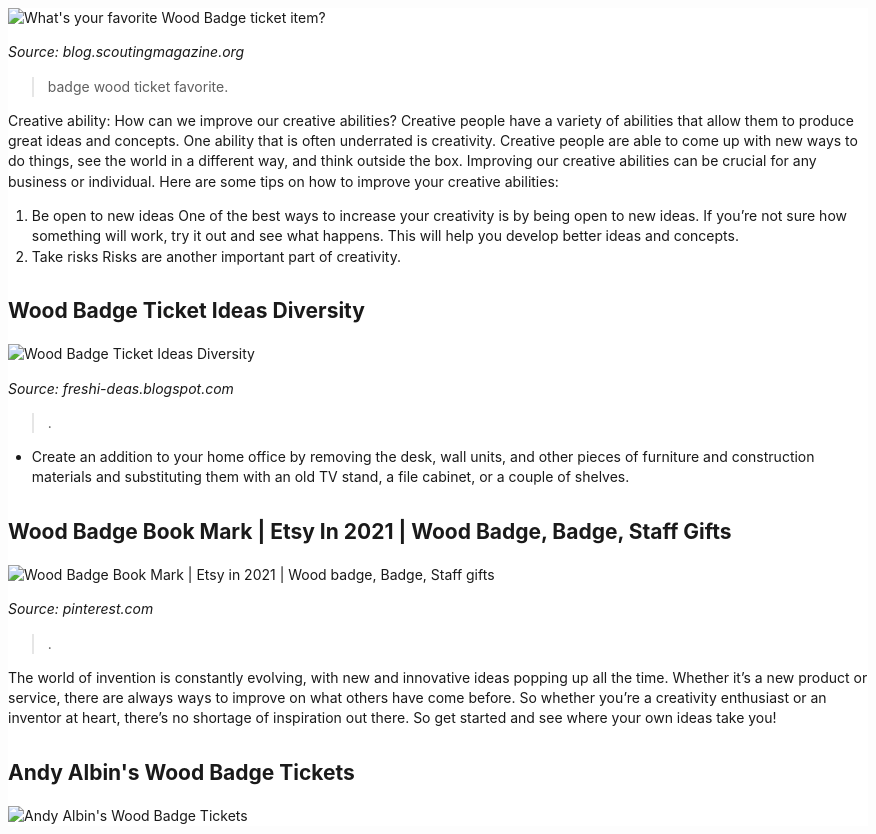 <img loading=lazy src="https://secure.gravatar.com/avatar/45f6e69e08cbc34c5d1e16787f06cbeb?s=50&amp;d=retro&amp;r=pg" onerror="this.onerror=null;this.src='https://tse2.mm.bing.net/th?id=OIP.9PnVjD_qkoMOW2Ygbvie6QAAAA&amp;pid=15.1';" alt="What&#039;s your favorite Wood Badge ticket item?">

_Source: blog.scoutingmagazine.org_

>badge wood ticket favorite. 

	

Creative ability: How can we improve our creative abilities?
Creative people have a variety of abilities that allow them to produce great ideas and concepts. One ability that is often underrated is creativity. Creative people are able to come up with new ways to do things, see the world in a different way, and think outside the box. Improving our creative abilities can be crucial for any business or individual. Here are some tips on how to improve your creative abilities: 
1. Be open to new ideas
One of the best ways to increase your creativity is by being open to new ideas. If you’re not sure how something will work, try it out and see what happens. This will help you develop better ideas and concepts. 
2. Take risks
Risks are another important part of creativity.

    
## Wood Badge Ticket Ideas Diversity

<img loading=lazy src="https://paulcollege.unh.edu/sites/default/files/fullwidth-image/2019/gourmet-dinner-hr-secret-garden-f19.v1.gif" onerror="this.onerror=null;this.src='https://tse3.mm.bing.net/th?id=OIP.MbiUqvVBrdMu__0zPJL8hgHaE7&amp;pid=15.1';" alt="Wood Badge Ticket Ideas Diversity">

_Source: freshi-deas.blogspot.com_

>. 

	

- Create an addition to your home office by removing the desk, wall units, and other pieces of furniture and construction materials and substituting them with an old TV stand, a file cabinet, or a couple of shelves.

    
## Wood Badge Book Mark | Etsy In 2021 | Wood Badge, Badge, Staff Gifts

<img loading=lazy src="https://i.pinimg.com/originals/f4/a8/68/f4a8684353ccb8dda3badd2822f5c623.jpg" onerror="this.onerror=null;this.src='https://tse3.mm.bing.net/th?id=OIP.4NIGV7qursYZwUaftOINxgHaFs&amp;pid=15.1';" alt="Wood Badge Book Mark | Etsy in 2021 | Wood badge, Badge, Staff gifts">

_Source: pinterest.com_

>. 

	

The world of invention is constantly evolving, with new and innovative ideas popping up all the time. Whether it’s a new product or service, there are always ways to improve on what others have come before. So whether you’re a creativity enthusiast or an inventor at heart, there’s no shortage of inspiration out there. So get started and see where your own ideas take you!

    
## Andy Albin&#039;s Wood Badge Tickets

<img loading=lazy src="http://andyalbin.com/images/corners/menubotright.jpg" onerror="this.onerror=null;this.src='https://tse1.mm.bing.net/th?id=OIP.oMksaz-XWMTbuhBBOW9ZxQAAAA&amp;pid=15.1';" alt="Andy Albin&#039;s Wood Badge Tickets">
